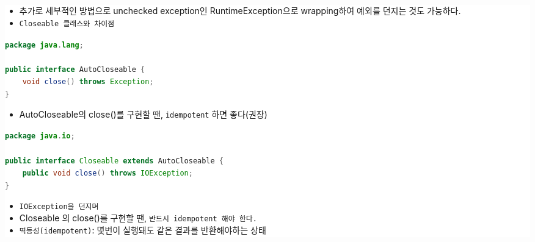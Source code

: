 - 추가로 세부적인 방법으로 unchecked exception인 RuntimeException으로 wrapping하여 예외를 던지는 것도 가능하다.
- `Closeable 클래스와 차이점`

```java
package java.lang;

public interface AutoCloseable {
    void close() throws Exception;
}
```

- AutoCloseable의 close()를 구현할 땐, `idempotent` 하면 좋다(권장)

```java
package java.io;

public interface Closeable extends AutoCloseable {
    public void close() throws IOException;
}
```

- `IOException을 던지며`
- Closeable 의 close()를 구현할 땐, `반드시 idempotent 해야 한다.`
- `멱등성(idempotent)`: 몇번이 실행돼도 같은 결과를 반환해야하는 상태